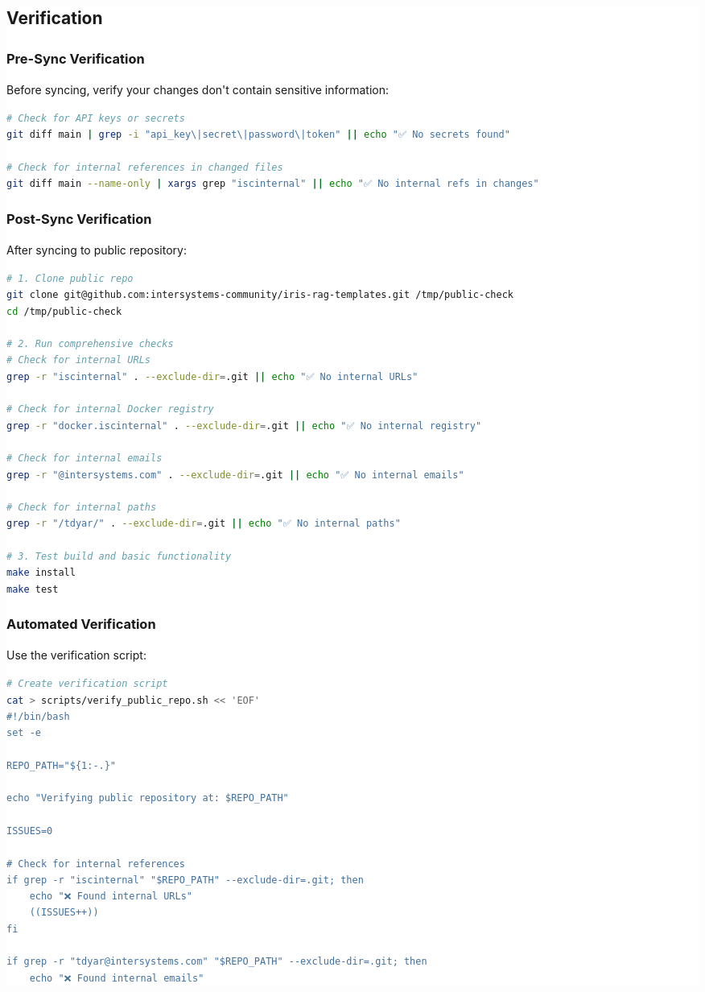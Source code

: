 ## Verification

### Pre-Sync Verification

Before syncing, verify your changes don't contain sensitive information:

```bash
# Check for API keys or secrets
git diff main | grep -i "api_key\|secret\|password\|token" || echo "✅ No secrets found"

# Check for internal references in changed files
git diff main --name-only | xargs grep "iscinternal" || echo "✅ No internal refs in changes"
```

### Post-Sync Verification

After syncing to public repository:

```bash
# 1. Clone public repo
git clone git@github.com:intersystems-community/iris-rag-templates.git /tmp/public-check
cd /tmp/public-check

# 2. Run comprehensive checks
# Check for internal URLs
grep -r "iscinternal" . --exclude-dir=.git || echo "✅ No internal URLs"

# Check for internal Docker registry
grep -r "docker.iscinternal" . --exclude-dir=.git || echo "✅ No internal registry"

# Check for internal emails
grep -r "@intersystems.com" . --exclude-dir=.git || echo "✅ No internal emails"

# Check for internal paths
grep -r "/tdyar/" . --exclude-dir=.git || echo "✅ No internal paths"

# 3. Test build and basic functionality
make install
make test
```

### Automated Verification

Use the verification script:

```bash
# Create verification script
cat > scripts/verify_public_repo.sh << 'EOF'
#!/bin/bash
set -e

REPO_PATH="${1:-.}"

echo "Verifying public repository at: $REPO_PATH"

ISSUES=0

# Check for internal references
if grep -r "iscinternal" "$REPO_PATH" --exclude-dir=.git; then
    echo "❌ Found internal URLs"
    ((ISSUES++))
fi

if grep -r "tdyar@intersystems.com" "$REPO_PATH" --exclude-dir=.git; then
    echo "❌ Found internal emails"
```